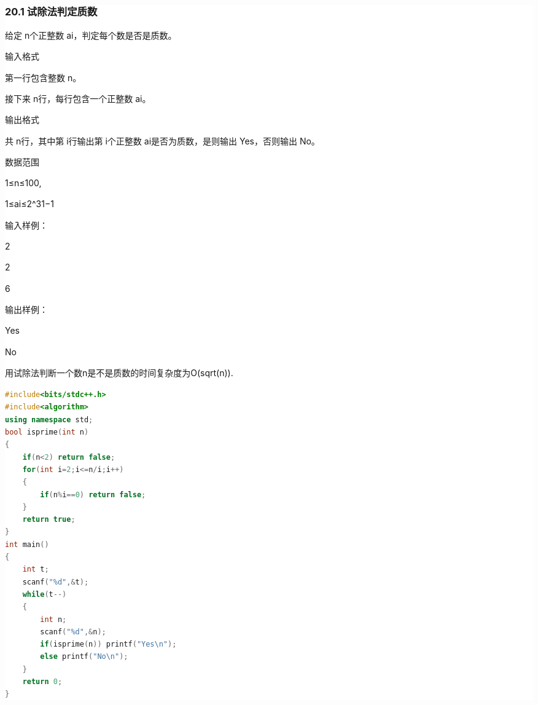 ### 20.1 试除法判定质数

给定 n个正整数 ai，判定每个数是否是质数。

输入格式

第一行包含整数 n。

接下来 n行，每行包含一个正整数 ai。

输出格式

共 n行，其中第 i行输出第 i个正整数 ai是否为质数，是则输出 Yes，否则输出 No。

数据范围

1≤n≤100,

1≤ai≤2\^31−1

输入样例：

2

2

6

输出样例：

Yes

No

用试除法判断一个数n是不是质数的时间复杂度为O(sqrt(n)).

```cpp
#include<bits/stdc++.h>
#include<algorithm>
using namespace std;
bool isprime(int n)
{
    if(n<2) return false;
    for(int i=2;i<=n/i;i++)
    {
        if(n%i==0) return false;
    }
    return true;
}
int main()
{
    int t;
    scanf("%d",&t);
    while(t--)
    {
        int n;
        scanf("%d",&n);
        if(isprime(n)) printf("Yes\n");
        else printf("No\n");
    }
    return 0;
}
```
